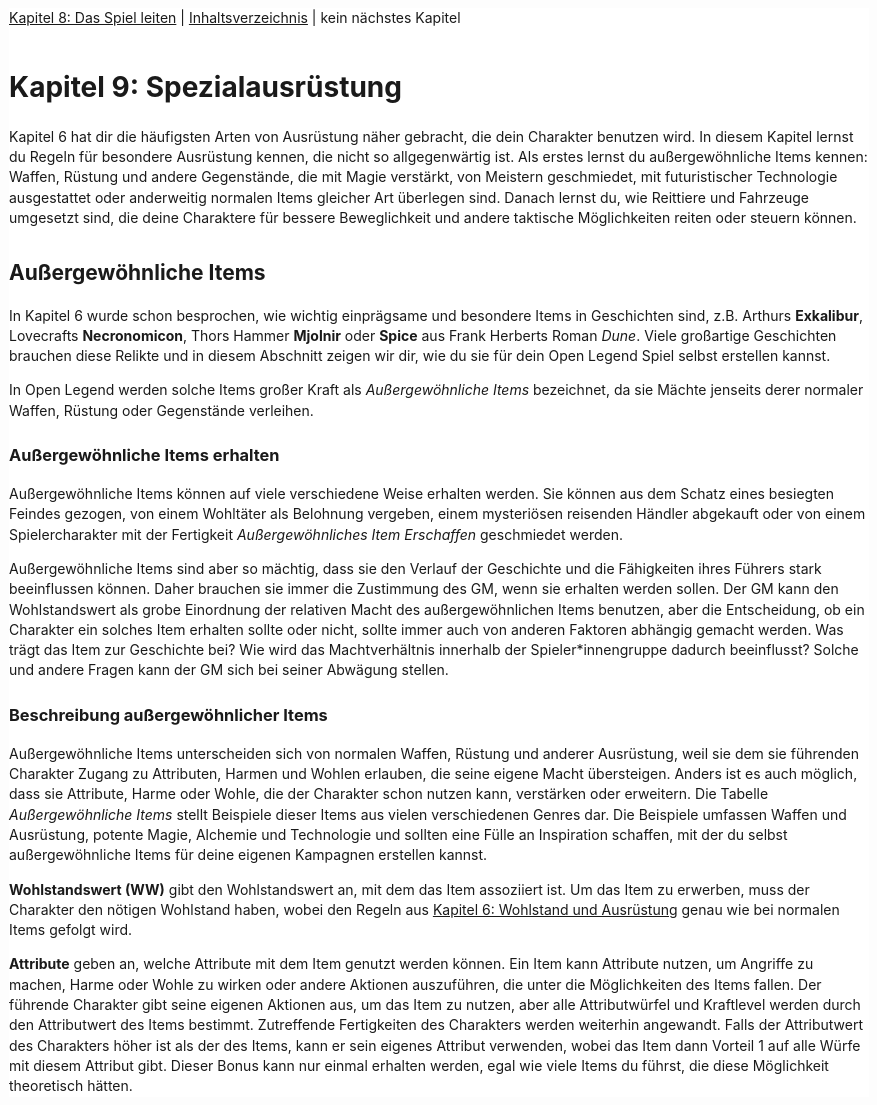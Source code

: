 [Kapitel 8: Das Spiel leiten](./Kapitel-8_Das-Spiel-leiten.md) | [Inhaltsverzeichnis](Inhaltsverzeichnis.md) | kein nächstes Kapitel

# Kapitel 9: Spezialausrüstung
Kapitel 6 hat dir die häufigsten Arten von Ausrüstung näher gebracht, die dein Charakter benutzen wird. In diesem Kapitel lernst du Regeln für besondere Ausrüstung kennen, die nicht so allgegenwärtig ist. Als erstes lernst du außergewöhnliche Items kennen: Waffen, Rüstung und andere Gegenstände, die mit Magie verstärkt, von Meistern geschmiedet, mit futuristischer Technologie ausgestattet oder anderweitig normalen Items gleicher Art überlegen sind. Danach lernst du, wie Reittiere und Fahrzeuge umgesetzt sind, die deine Charaktere für bessere Beweglichkeit und andere taktische Möglichkeiten reiten oder steuern können.
## Außergewöhnliche Items
In Kapitel 6 wurde schon besprochen, wie wichtig einprägsame und besondere Items in Geschichten sind, z.B. Arthurs **Exkalibur**, Lovecrafts **Necronomicon**, Thors Hammer **Mjolnir** oder **Spice** aus Frank Herberts Roman *Dune*. Viele großartige Geschichten brauchen diese Relikte und in diesem Abschnitt zeigen wir dir, wie du sie für dein Open Legend Spiel selbst erstellen kannst.

In Open Legend werden solche Items großer Kraft als *Außergewöhnliche Items* bezeichnet, da sie Mächte jenseits derer normaler Waffen, Rüstung oder Gegenstände verleihen.
### Außergewöhnliche Items erhalten
Außergewöhnliche Items können auf viele verschiedene Weise erhalten werden. Sie können aus dem Schatz eines besiegten Feindes gezogen, von einem Wohltäter als Belohnung vergeben, einem mysteriösen reisenden Händler abgekauft oder von einem Spielercharakter mit der Fertigkeit *Außergewöhnliches Item Erschaffen* geschmiedet werden.

Außergewöhnliche Items sind aber so mächtig, dass sie den Verlauf der Geschichte und die Fähigkeiten ihres Führers stark beeinflussen können. Daher brauchen sie immer die Zustimmung des GM, wenn sie erhalten werden sollen. Der GM kann den Wohlstandswert als grobe Einordnung der relativen Macht des außergewöhnlichen Items benutzen, aber die Entscheidung, ob ein Charakter ein solches Item erhalten sollte oder nicht, sollte immer auch von anderen Faktoren abhängig gemacht werden. Was trägt das Item zur Geschichte bei? Wie wird das Machtverhältnis innerhalb der Spieler\*innengruppe dadurch beeinflusst? Solche und andere Fragen kann der GM sich bei seiner Abwägung stellen.
### Beschreibung außergewöhnlicher Items
Außergewöhnliche Items unterscheiden sich von normalen Waffen, Rüstung und anderer Ausrüstung, weil sie dem sie führenden Charakter Zugang zu Attributen, Harmen und Wohlen erlauben, die seine eigene Macht übersteigen. Anders ist es auch möglich, dass sie Attribute, Harme oder Wohle, die der Charakter schon nutzen kann, verstärken oder erweitern. Die Tabelle *Außergewöhnliche Items* stellt Beispiele dieser Items aus vielen verschiedenen Genres dar. Die Beispiele umfassen Waffen und Ausrüstung, potente Magie, Alchemie und Technologie und sollten eine Fülle an Inspiration schaffen, mit der du selbst außergewöhnliche Items für deine eigenen Kampagnen erstellen kannst.

**Wohlstandswert (WW)** gibt den Wohlstandswert an, mit dem das Item assoziiert ist. Um das Item zu erwerben, muss der Charakter den nötigen Wohlstand haben, wobei den Regeln aus [Kapitel 6: Wohlstand und Ausrüstung](./Kapitel-6_Wohlstand-und-Ausruestung.md) genau wie bei normalen Items gefolgt wird.

**Attribute** geben an, welche Attribute mit dem Item genutzt werden können. Ein Item kann Attribute nutzen, um Angriffe zu machen, Harme oder Wohle zu wirken oder andere Aktionen auszuführen, die unter die Möglichkeiten des Items fallen. Der führende Charakter gibt seine eigenen Aktionen aus, um das Item zu nutzen, aber alle Attributwürfel und Kraftlevel werden durch den Attributwert des Items bestimmt. Zutreffende Fertigkeiten des Charakters werden weiterhin angewandt. Falls der Attributwert des Charakters höher ist als der des Items, kann er sein eigenes Attribut verwenden, wobei das Item dann Vorteil 1 auf alle Würfe mit diesem Attribut gibt. Dieser Bonus kann nur einmal erhalten werden, egal wie viele Items du führst, die diese Möglichkeit theoretisch hätten.
